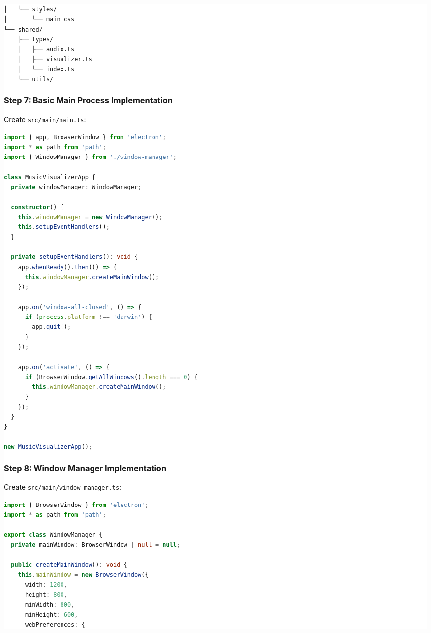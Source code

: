 ```
│   └── styles/
│       └── main.css
└── shared/
    ├── types/
    │   ├── audio.ts
    │   ├── visualizer.ts
    │   └── index.ts
    └── utils/
```

### Step 7: Basic Main Process Implementation
Create `src/main/main.ts`:
```typescript
import { app, BrowserWindow } from 'electron';
import * as path from 'path';
import { WindowManager } from './window-manager';

class MusicVisualizerApp {
  private windowManager: WindowManager;

  constructor() {
    this.windowManager = new WindowManager();
    this.setupEventHandlers();
  }

  private setupEventHandlers(): void {
    app.whenReady().then(() => {
      this.windowManager.createMainWindow();
    });

    app.on('window-all-closed', () => {
      if (process.platform !== 'darwin') {
        app.quit();
      }
    });

    app.on('activate', () => {
      if (BrowserWindow.getAllWindows().length === 0) {
        this.windowManager.createMainWindow();
      }
    });
  }
}

new MusicVisualizerApp();
```

### Step 8: Window Manager Implementation
Create `src/main/window-manager.ts`:
```typescript
import { BrowserWindow } from 'electron';
import * as path from 'path';

export class WindowManager {
  private mainWindow: BrowserWindow | null = null;

  public createMainWindow(): void {
    this.mainWindow = new BrowserWindow({
      width: 1200,
      height: 800,
      minWidth: 800,
      minHeight: 600,
      webPreferences: {
```